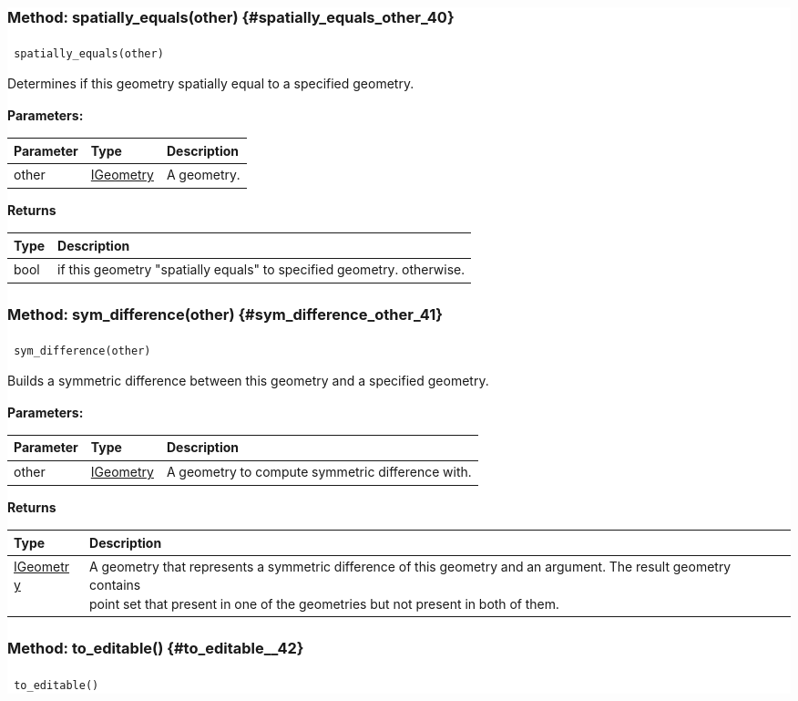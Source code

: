 
### Method: spatially_equals(other) {#spatially_equals_other_40}


```
 spatially_equals(other) 
```

Determines if this geometry spatially equal to a specified geometry.

**Parameters:**

| Parameter | Type | Description |
| :- | :- | :- |
| other | [IGeometry](/psd/python-net/aspose.gis.geometries/igeometry) | A geometry. |

**Returns**

| Type | Description |
| :- | :- |
| bool | <see langword="true" /> if this geometry "spatially equals" to specified geometry. <see langword="false" /> otherwise. |


### Method: sym_difference(other) {#sym_difference_other_41}


```
 sym_difference(other) 
```

Builds a symmetric difference between this geometry and a specified geometry.

**Parameters:**

| Parameter | Type | Description |
| :- | :- | :- |
| other | [IGeometry](/psd/python-net/aspose.gis.geometries/igeometry) | A geometry to compute symmetric difference with. |

**Returns**

| Type | Description |
| :- | :- |
| [IGeometry](/psd/python-net/aspose.gis.geometries/igeometry) | A geometry that represents a symmetric difference of this geometry and an argument. The result geometry contains<br/>            point set that present in one of the geometries but not present in both of them. |


### Method: to_editable() {#to_editable__42}


```
 to_editable() 
```
